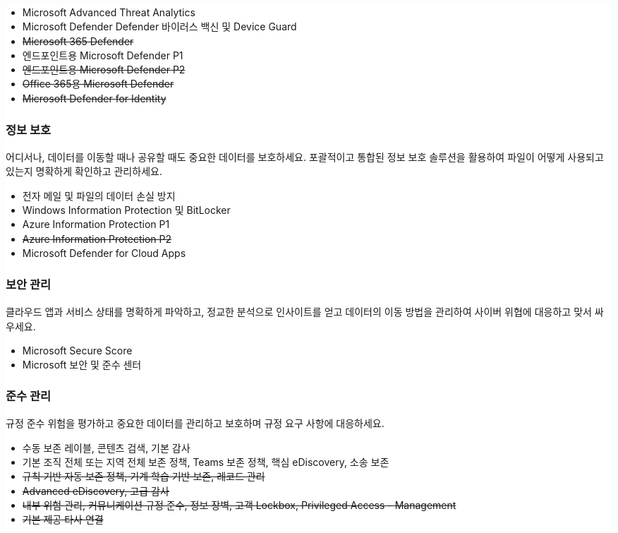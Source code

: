 - Microsoft Advanced Threat Analytics
- Microsoft Defender Defender 바이러스 백신 및 Device Guard
- ~~Microsoft 365 Defender~~
- 엔드포인트용 Microsoft Defender P1
- ~~엔드포인트용 Microsoft Defender P2~~
- ~~Office 365용 Microsoft Defender~~
- ~~Microsoft Defender for Identity~~

### 정보 보호

어디서나, 데이터를 이동할 때나 공유할 때도 중요한 데이터를 보호하세요. 포괄적이고 통합된 정보 보호 솔루션을 활용하여 파일이 어떻게 사용되고 있는지 명확하게 확인하고 관리하세요.

- 전자 메일 및 파일의 데이터 손실 방지
- Windows Information Protection 및 BitLocker
- Azure Information Protection P1
- ~~Azure Information Protection P2~~
- Microsoft Defender for Cloud Apps

### 보안 관리

클라우드 앱과 서비스 상태를 명확하게 파악하고, 정교한 분석으로 인사이트를 얻고 데이터의 이동 방법을 관리하여 사이버 위협에 대응하고 맞서 싸우세요.

- Microsoft Secure Score
- Microsoft 보안 및 준수 센터

### 준수 관리

규정 준수 위험을 평가하고 중요한 데이터를 관리하고 보호하며 규정 요구 사항에 대응하세요.

- 수동 보존 레이블, 콘텐츠 검색, 기본 감사
- 기본 조직 전체 또는 지역 전체 보존 정책, Teams 보존 정책, 핵심 eDiscovery, 소송 보존
- ~~규칙 기반 자동 보존 정책, 기계 학습 기반 보존, 레코드 관리~~
- ~~Advanced eDiscovery, 고급 감사~~
- ~~내부 위험 관리, 커뮤니케이션 규정 준수, 정보 장벽, 고객 Lockbox, Privileged Access - Management~~
- ~~기본 제공 타사 연결~~


